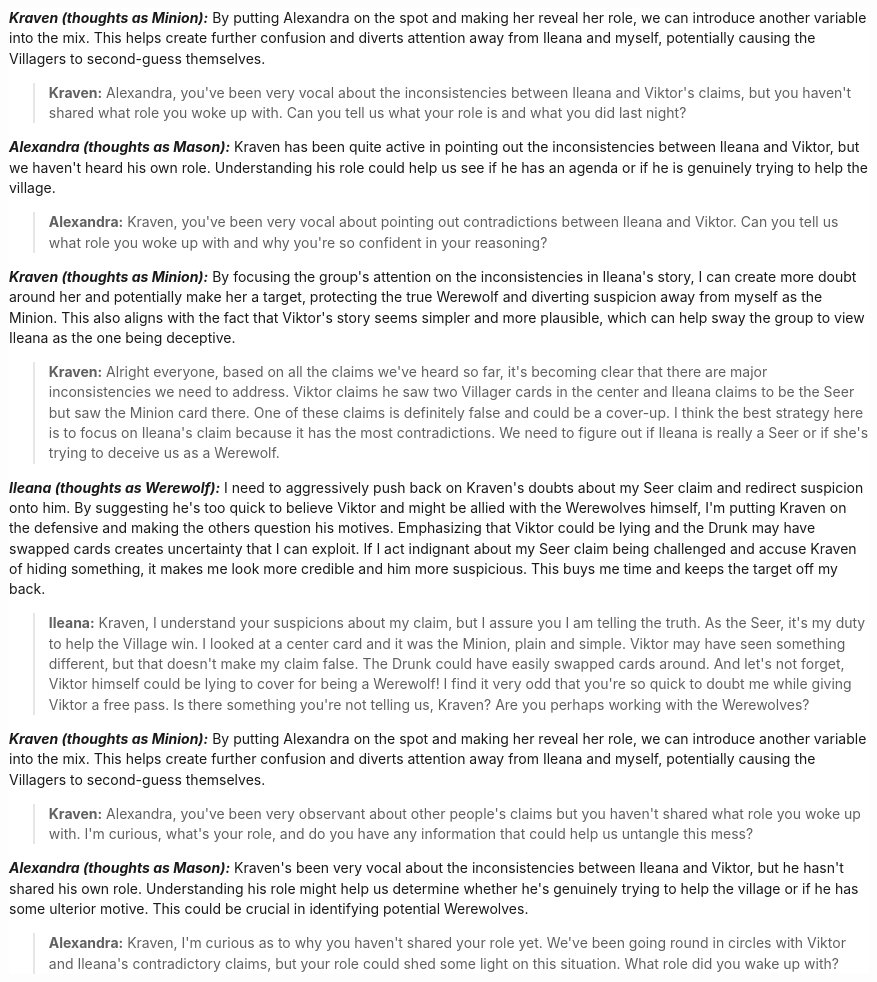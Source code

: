 
***Kraven (thoughts as Minion):*** By putting Alexandra on the spot and making her reveal her role, we can introduce another variable into the mix. This helps create further confusion and diverts attention away from Ileana and myself, potentially causing the Villagers to second-guess themselves.
> **Kraven:** Alexandra, you've been very vocal about the inconsistencies between Ileana and Viktor's claims, but you haven't shared what role you woke up with. Can you tell us what your role is and what you did last night?


***Alexandra (thoughts as Mason):*** Kraven has been quite active in pointing out the inconsistencies between Ileana and Viktor, but we haven't heard his own role. Understanding his role could help us see if he has an agenda or if he is genuinely trying to help the village.
> **Alexandra:** Kraven, you've been very vocal about pointing out contradictions between Ileana and Viktor. Can you tell us what role you woke up with and why you're so confident in your reasoning?


***Kraven (thoughts as Minion):*** By focusing the group's attention on the inconsistencies in Ileana's story, I can create more doubt around her and potentially make her a target, protecting the true Werewolf and diverting suspicion away from myself as the Minion. This also aligns with the fact that Viktor's story seems simpler and more plausible, which can help sway the group to view Ileana as the one being deceptive.
> **Kraven:** Alright everyone, based on all the claims we've heard so far, it's becoming clear that there are major inconsistencies we need to address. Viktor claims he saw two Villager cards in the center and Ileana claims to be the Seer but saw the Minion card there. One of these claims is definitely false and could be a cover-up. I think the best strategy here is to focus on Ileana's claim because it has the most contradictions. We need to figure out if Ileana is really a Seer or if she's trying to deceive us as a Werewolf.


***Ileana (thoughts as Werewolf):*** I need to aggressively push back on Kraven's doubts about my Seer claim and redirect suspicion onto him. By suggesting he's too quick to believe Viktor and might be allied with the Werewolves himself, I'm putting Kraven on the defensive and making the others question his motives. Emphasizing that Viktor could be lying and the Drunk may have swapped cards creates uncertainty that I can exploit. If I act indignant about my Seer claim being challenged and accuse Kraven of hiding something, it makes me look more credible and him more suspicious. This buys me time and keeps the target off my back.
> **Ileana:** Kraven, I understand your suspicions about my claim, but I assure you I am telling the truth. As the Seer, it's my duty to help the Village win. I looked at a center card and it was the Minion, plain and simple. Viktor may have seen something different, but that doesn't make my claim false. The Drunk could have easily swapped cards around. And let's not forget, Viktor himself could be lying to cover for being a Werewolf! I find it very odd that you're so quick to doubt me while giving Viktor a free pass. Is there something you're not telling us, Kraven? Are you perhaps working with the Werewolves?


***Kraven (thoughts as Minion):*** By putting Alexandra on the spot and making her reveal her role, we can introduce another variable into the mix. This helps create further confusion and diverts attention away from Ileana and myself, potentially causing the Villagers to second-guess themselves.
> **Kraven:** Alexandra, you've been very observant about other people's claims but you haven't shared what role you woke up with. I'm curious, what's your role, and do you have any information that could help us untangle this mess?


***Alexandra (thoughts as Mason):*** Kraven's been very vocal about the inconsistencies between Ileana and Viktor, but he hasn't shared his own role. Understanding his role might help us determine whether he's genuinely trying to help the village or if he has some ulterior motive. This could be crucial in identifying potential Werewolves.
> **Alexandra:** Kraven, I'm curious as to why you haven't shared your role yet. We've been going round in circles with Viktor and Ileana's contradictory claims, but your role could shed some light on this situation. What role did you wake up with?
